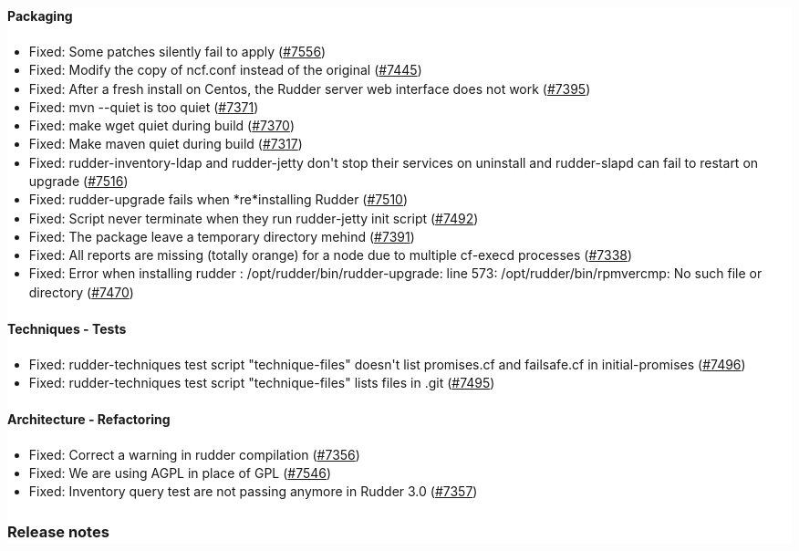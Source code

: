 
#### Packaging

  - Fixed: Some patches silently fail to apply
    ([\#7556](http://www.rudder-project.org/redmine/issues/7556))
  - Fixed: Modify the copy of ncf.conf instead of the original
    ([\#7445](http://www.rudder-project.org/redmine/issues/7445))
  - Fixed: After a fresh install on Centos, the Rudder server web
    interface does not work
    ([\#7395](http://www.rudder-project.org/redmine/issues/7395))
  - Fixed: mvn --quiet is too quiet
    ([\#7371](http://www.rudder-project.org/redmine/issues/7371))
  - Fixed: make wget quiet during build
    ([\#7370](http://www.rudder-project.org/redmine/issues/7370))
  - Fixed: Make maven quiet during build
    ([\#7317](http://www.rudder-project.org/redmine/issues/7317))
  - Fixed: rudder-inventory-ldap and rudder-jetty don't stop their
    services on uninstall and rudder-slapd can fail to restart on
    upgrade
    ([\#7516](http://www.rudder-project.org/redmine/issues/7516))
  - Fixed: rudder-upgrade fails when \*re\*installing Rudder
    ([\#7510](http://www.rudder-project.org/redmine/issues/7510))
  - Fixed: Script never terminate when they run rudder-jetty init script
    ([\#7492](http://www.rudder-project.org/redmine/issues/7492))
  - Fixed: The package leave a temporary directory mehind
    ([\#7391](http://www.rudder-project.org/redmine/issues/7391))
  - Fixed: All reports are missing (totally orange) for a node due to
    multiple cf-execd processes
    ([\#7338](http://www.rudder-project.org/redmine/issues/7338))
  - Fixed: Error when installing rudder :
    /opt/rudder/bin/rudder-upgrade: line 573: /opt/rudder/bin/rpmvercmp:
    No such file or directory
    ([\#7470](http://www.rudder-project.org/redmine/issues/7470))

#### Techniques - Tests

  - Fixed: rudder-techniques test script "technique-files" doesn't list
    promises.cf and failsafe.cf in initial-promises
    ([\#7496](http://www.rudder-project.org/redmine/issues/7496))
  - Fixed: rudder-techniques test script "technique-files" lists files
    in .git
    ([\#7495](http://www.rudder-project.org/redmine/issues/7495))

#### Architecture - Refactoring

  - Fixed: Correct a warning in rudder compilation
    ([\#7356](http://www.rudder-project.org/redmine/issues/7356))
  - Fixed: We are using AGPL in place of GPL
    ([\#7546](http://www.rudder-project.org/redmine/issues/7546))
  - Fixed: Inventory query test are not passing anymore in Rudder 3.0
    ([\#7357](http://www.rudder-project.org/redmine/issues/7357))

### Release notes
